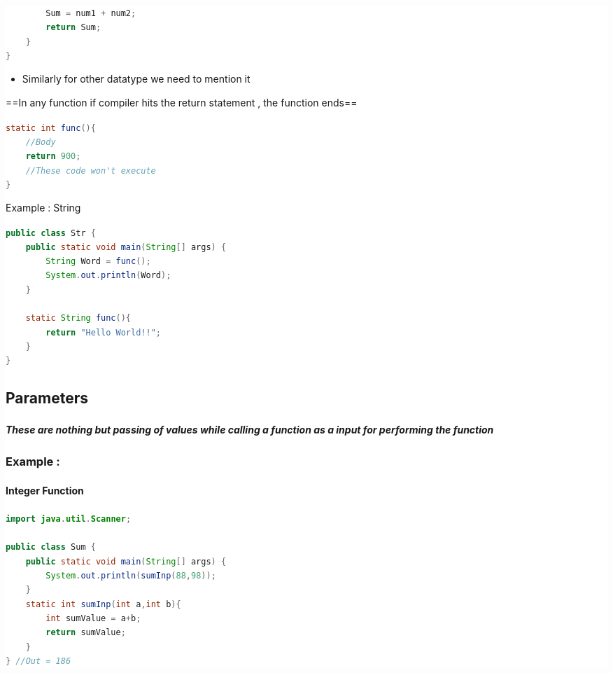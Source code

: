 ```Java
        Sum = num1 + num2;  
        return Sum; 
    }  
}

```
- Similarly for other datatype we need to mention it

==In any function if compiler hits the return statement , the function ends==

```Java
static int func(){
	//Body
	return 900;
	//These code won't execute 
}
```

Example : String

```Java
public class Str {  
    public static void main(String[] args) {  
        String Word = func();  
        System.out.println(Word);  
    }  
  
    static String func(){  
        return "Hello World!!";  
    }  
}
```

## Parameters 

##### These are nothing but passing of values while calling a function as a input for performing the function

### Example : 

#### Integer Function
```Java
import java.util.Scanner;  
  
public class Sum {  
    public static void main(String[] args) {  
        System.out.println(sumInp(88,98));  
    }  
    static int sumInp(int a,int b){  
        int sumValue = a+b;  
        return sumValue;  
    }  
} //Out = 186
```
